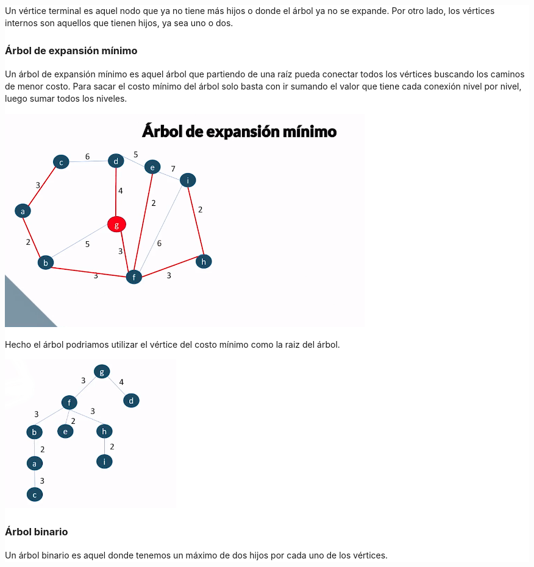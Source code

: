 Un vértice terminal es aquel nodo que ya no tiene más hijos o donde el
árbol ya no se expande. Por otro lado, los vértices internos son
aquellos que tienen hijos, ya sea uno o dos.

### Árbol de expansión mínimo

Un árbol de expansión mínimo es aquel árbol que partiendo de una raíz
pueda conectar todos los vértices buscando los caminos de menor costo.
Para sacar el costo mínimo del árbol solo basta con ir sumando el valor
que tiene cada conexión nivel por nivel, luego sumar todos los niveles.

![image](img/MatematicasDiscretas/arbol_expansion_minima.png)

Hecho el árbol podriamos utilizar el vértice del costo mínimo como la
raiz del árbol.

![image](img/MatematicasDiscretas/arbol_expansion_minima_raiz_g.png)

### Árbol binario

Un árbol binario es aquel donde tenemos un máximo de dos hijos por cada
uno de los vértices.
